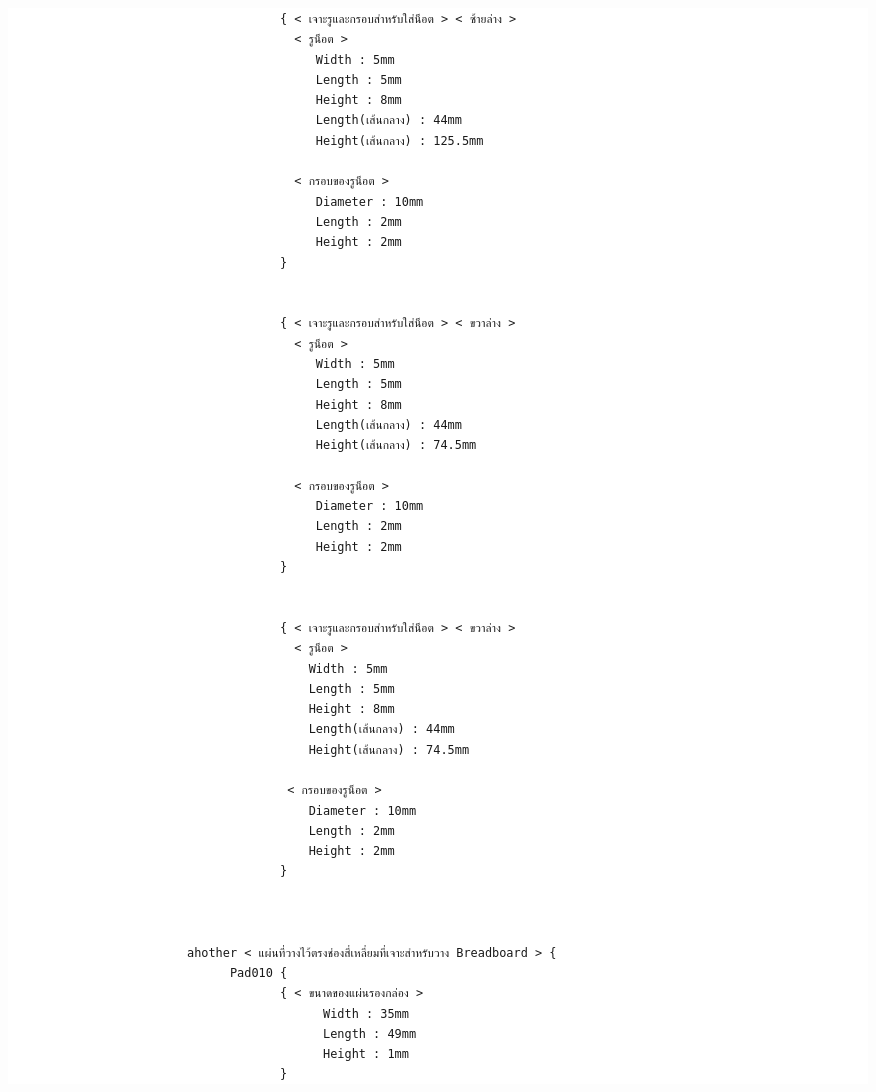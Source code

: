                                           { < เจาะรูและกรอบสำหรับใส่น็อต > < ซ้ายล่าง >
                                            < รูน็อต >
                                               Width : 5mm
                                               Length : 5mm
                                               Height : 8mm
                                               Length(เส้นกลาง) : 44mm
                                               Height(เส้นกลาง) : 125.5mm                               
                                 
                                            < กรอบของรูน็อต >
                                               Diameter : 10mm
                                               Length : 2mm
                                               Height : 2mm
                                          }


                                          { < เจาะรูและกรอบสำหรับใส่น็อต > < ขวาล่าง >
                                            < รูน็อต >
                                               Width : 5mm
                                               Length : 5mm
                                               Height : 8mm
                                               Length(เส้นกลาง) : 44mm
                                               Height(เส้นกลาง) : 74.5mm

                                            < กรอบของรูน็อต >
                                               Diameter : 10mm
                                               Length : 2mm
                                               Height : 2mm
                                          }


                                          { < เจาะรูและกรอบสำหรับใส่น็อต > < ขวาล่าง >
                                            < รูน็อต >
                                              Width : 5mm
                                              Length : 5mm
                                              Height : 8mm
                                              Length(เส้นกลาง) : 44mm
                                              Height(เส้นกลาง) : 74.5mm

                                           < กรอบของรูน็อต >
                                              Diameter : 10mm
                                              Length : 2mm
                                              Height : 2mm
                                          }



                             ahother < แผ่นที่วางไว้ตรงช่องสี่เหลี่ยมที่เจาะสำหรับวาง Breadboard > {
                                   Pad010 {
                                          { < ขนาดของแผ่นรองกล่อง >
                                                Width : 35mm
                                                Length : 49mm
                                                Height : 1mm
                                          }



